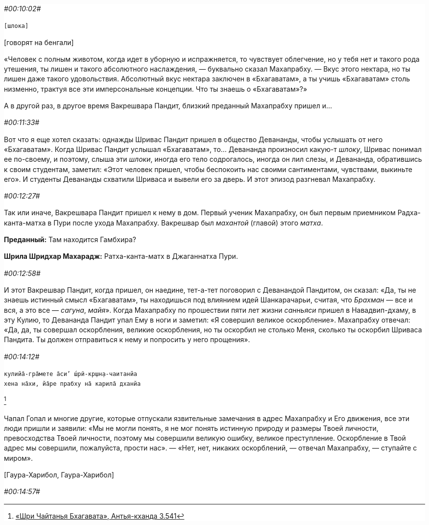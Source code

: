 *#00:10:02#*

    [шлока]

[говорят на бенгали]

«Человек с полным животом, когда идет в уборную и испражняется, то чувствует облегчение, но у тебя нет и такого рода утешения, ты лишен и такого абсолютного наслаждения, — буквально сказал Махапрабху. — Вкус этого нектара, но ты лишен даже такого удовольствия. Абсолютный вкус нектара заключен в «Бхагаватам», а ты учишь «Бхагаватам» столь низменно, трактуя все эти имперсональные концепции. Что ты знаешь о «Бхагаватам»?»

А в другой раз, в другое время Вакрешвара Пандит, близкий преданный Махапрабху пришел и…

*#00:11:33#*

Вот что я еще хотел сказать: однажды Шривас Пандит пришел в общество Девананды, чтобы услышать от него «Бхагаватам». Когда Шривас Пандит услышал «Бхагаватам», то… Девананда произносил какую-т *шлоку*, Шривас понимал ее по-своему, и поэтому, слыша эти *шлоки*, иногда его тело содрогалось, иногда он лил слезы, и Девананда, обратившись к своим студентам, заметил: «Этот человек пришел, чтобы беспокоить нас своими сантиментами, чувствами, выкиньте его». И студенты Девананды схватили Шриваса и вывели его за дверь. И этот эпизод разгневал Махапрабху.

*#00:12:27#*

Так или иначе, Вакрешвара Пандит пришел к нему в дом. Первый ученик Махапрабху, он был первым приемником Радха-канта-матха в Пури после ухода Махапрабху. Вакрешвар был *махантой* (главой) этого *матха*.

**Преданный:** Там находится Гамбхира?

**Шрила Шридхар Махарадж:** Ратха-канта-матх в Джаганнатха Пури.

*#00:12:58#*

И этот Вакрешвар Пандит, когда пришел, он наедине, тет-а-тет поговорил с Деванандой Пандитом, он сказал: «Да, ты не знаешь истинный смысл «Бхагаватам», ты находишься под влиянием идей Шанкарачарьи, считая, что *Брахман* — все и вся, а это все — *сагуна*, *майя*». Когда Махапрабху по прошествии пяти лет жизни *санньяси* пришел в Навадвип-дхаму, в эту Кулию, то Девананда Пандит упал Ему в ноги и заметил: «Я совершил великое оскорбление». Махапрабху отвечал: «Да, да, ты совершал оскорбления, великие оскорбления, но ты оскорбил не столько Меня, сколько ты оскорбил Шриваса Пандита. Ты должен отправиться к нему и попросить у него прощения».

*#00:14:12#*

    кулийа̄-гра̄мете а̄си’ ш́рӣ-кр̣шн̣а-чаитанйа
    хена на̄хи, йа̄ре прабху на̄ карила̄ дханйа
[^_ftn4]

Чапал Гопал и многие другие, которые отпускали язвительные замечания в адрес Махапрабху и Его движения, все эти люди пришли и заявили: «Мы не могли понять, я не мог понять истинную природу и размеры Твоей личности, превосходства Твоей личности, поэтому мы совершили великую ошибку, великое преступление. Оскорбление в Твой адрес мы совершили, пожалуйста, прости нас». — «Нет, нет, никаких оскорблений, — отвечал Махапрабху, — ступайте с миром».

[Гаура-Харибол, Гаура-Харибол]

*#00:14:57#*


[^_ftn1]: [Шримад-Бхагаватам 11.3.44](../notes/shrimad-bhagavatam/shrimad-bhagavatam-11-3-44.md)
[^_ftn2]: [Веданта-сутра 1.1.1](../notes/vedanta-sutra/vedanta-sutra-1-1-1.md)
[^_ftn3]: [«Шри Чайтанья-чаритамрита», Антья-лила 5.131](../notes/shri-chajtanya-charitamrita-antya-lila/shri-chajtanya-charitamrita-antya-lila-5-131.md)
[^_ftn4]: [«Шри Чайтанья Бхагавата», Антья-кханда 3.541](../notes/shri-chajtanya-bhagavata-antya-khanda/shri-chajtanya-bhagavata-antya-khanda-3-541.md)
[^_ftn5]: [«Шри Чайтанья-чаритамрита», Ади-лила 1.99](../notes/shri-chajtanya-charitamrita-adi-lila/shri-chajtanya-charitamrita-adi-lila-1-99.md)
[^_ftn6]: [Шаранагати 5](../notes/sharanagati/sharanagati-5.md)